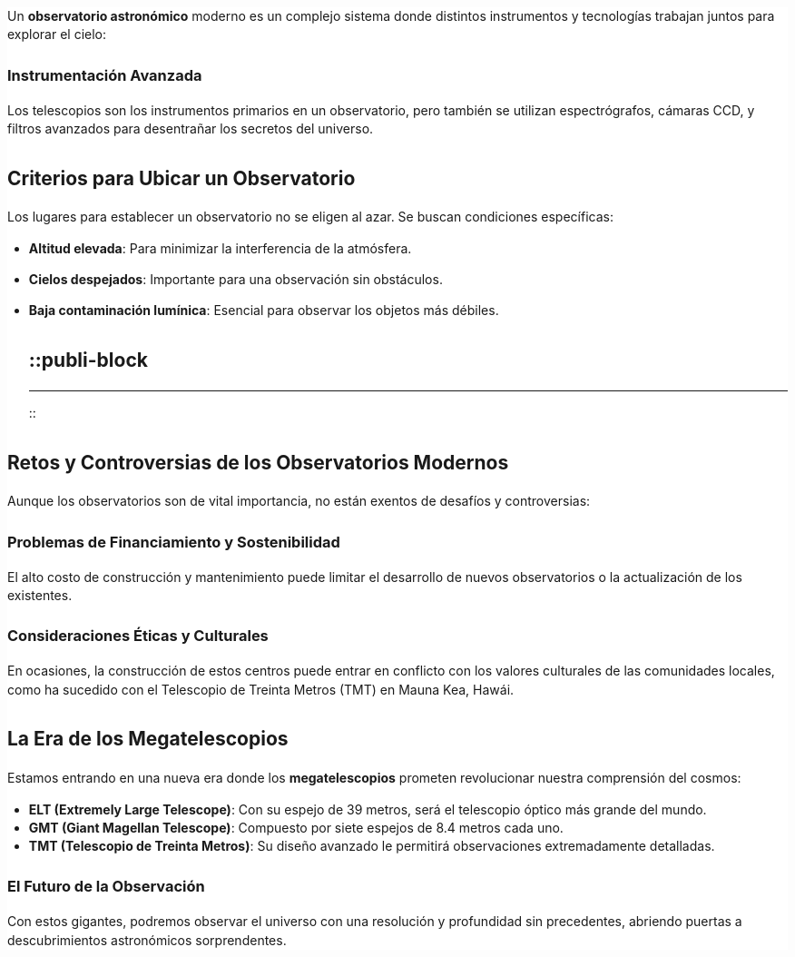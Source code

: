 Un **observatorio astronómico** moderno es un complejo sistema donde distintos instrumentos y tecnologías trabajan juntos para explorar el cielo:

### Instrumentación Avanzada

Los telescopios son los instrumentos primarios en un observatorio, pero también se utilizan espectrógrafos, cámaras CCD, y filtros avanzados para desentrañar los secretos del universo.

## Criterios para Ubicar un Observatorio

Los lugares para establecer un observatorio no se eligen al azar. Se buscan condiciones específicas:

- **Altitud elevada**: Para minimizar la interferencia de la atmósfera.
- **Cielos despejados**: Importante para una observación sin obstáculos.
- **Baja contaminación lumínica**: Esencial para observar los objetos más débiles.


  ::publi-block
  ---
  ---
  ::
  
  
## Retos y Controversias de los Observatorios Modernos

Aunque los observatorios son de vital importancia, no están exentos de desafíos y controversias:

### Problemas de Financiamiento y Sostenibilidad

El alto costo de construcción y mantenimiento puede limitar el desarrollo de nuevos observatorios o la actualización de los existentes.

### Consideraciones Éticas y Culturales

En ocasiones, la construcción de estos centros puede entrar en conflicto con los valores culturales de las comunidades locales, como ha sucedido con el Telescopio de Treinta Metros (TMT) en Mauna Kea, Hawái.

## La Era de los Megatelescopios

Estamos entrando en una nueva era donde los **megatelescopios** prometen revolucionar nuestra comprensión del cosmos:

- **ELT (Extremely Large Telescope)**: Con su espejo de 39 metros, será el telescopio óptico más grande del mundo.
- **GMT (Giant Magellan Telescope)**: Compuesto por siete espejos de 8.4 metros cada uno.
- **TMT (Telescopio de Treinta Metros)**: Su diseño avanzado le permitirá observaciones extremadamente detalladas.

### El Futuro de la Observación

Con estos gigantes, podremos observar el universo con una resolución y profundidad sin precedentes, abriendo puertas a descubrimientos astronómicos sorprendentes.

